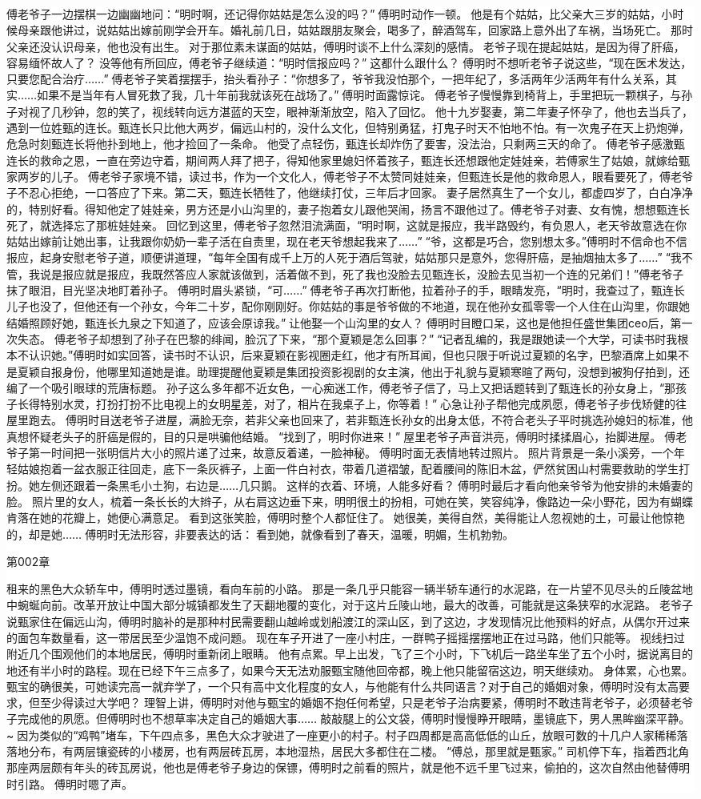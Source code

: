 傅老爷子一边摆棋一边幽幽地问：“明时啊，还记得你姑姑是怎么没的吗？”
傅明时动作一顿。
他是有个姑姑，比父亲大三岁的姑姑，小时候母亲跟他讲过，说姑姑出嫁前刚学会开车。婚礼前几日，姑姑跟朋友聚会，喝多了，醉酒驾车，回家路上意外出了车祸，当场死亡。
那时父亲还没认识母亲，他也没有出生。
对于那位素未谋面的姑姑，傅明时谈不上什么深刻的感情。
老爷子现在提起姑姑，是因为得了肝癌，容易缅怀故人了？
没等他有所回应，傅老爷子继续道：“明时信报应吗？”
这都什么跟什么？
傅明时不想听老爷子说这些，“现在医术发达，只要您配合治疗……”
傅老爷子笑着摆摆手，抬头看孙子：“你想多了，爷爷我没怕那个，一把年纪了，多活两年少活两年有什么关系，其实……如果不是当年有人冒死救了我，几十年前我就该死在战场了。”
傅明时面露惊诧。
傅老爷子慢慢靠到椅背上，手里把玩一颗棋子，与孙子对视了几秒钟，忽的笑了，视线转向远方湛蓝的天空，眼神渐渐放空，陷入了回忆。
他十九岁娶妻，第二年妻子怀孕了，他也去当兵了，遇到一位姓甄的连长。甄连长只比他大两岁，偏远山村的，没什么文化，但特别勇猛，打鬼子时天不怕地不怕。有一次鬼子在天上扔炮弹，危急时刻甄连长将他扑到地上，他才捡回了一条命。
他受了点轻伤，甄连长却炸伤了要害，没法治，只剩两三天的命了。
傅老爷子感激甄连长的救命之恩，一直在旁边守着，期间两人拜了把子，得知他家里媳妇怀着孩子，甄连长还想跟他定娃娃亲，若傅家生了姑娘，就嫁给甄家两岁的儿子。
傅老爷子家境不错，读过书，作为一个文化人，傅老爷子不太赞同娃娃亲，但甄连长是他的救命恩人，眼看要死了，傅老爷子不忍心拒绝，一口答应了下来。第二天，甄连长牺牲了，他继续打仗，三年后才回家。
妻子居然真生了一个女儿，都虚四岁了，白白净净的，特别好看。得知他定了娃娃亲，男方还是小山沟里的，妻子抱着女儿跟他哭闹，扬言不跟他过了。傅老爷子对妻、女有愧，想想甄连长死了，就选择忘了那桩娃娃亲。
回忆到这里，傅老爷子忽然泪流满面，“明时啊，这就是报应，我半路毁约，有负恩人，老天爷故意选在你姑姑出嫁前让她出事，让我跟你奶奶一辈子活在自责里，现在老天爷想起我来了……”
“爷，这都是巧合，您别想太多。”傅明时不信命也不信报应，起身安慰老爷子道，顺便讲道理，“每年全国有成千上万的人死于酒后驾驶，姑姑那只是意外，您得肝癌，是抽烟抽太多了……”
“我不管，我说是报应就是报应，我既然答应人家就该做到，活着做不到，死了我也没脸去见甄连长，没脸去见当初一个连的兄弟们！”傅老爷子抹了眼泪，目光坚决地盯着孙子。
傅明时眉头紧锁，“可……”
傅老爷子再次打断他，拉着孙子的手，眼睛发亮，“明时，我查过了，甄连长儿子也没了，但他还有一个孙女，今年二十岁，配你刚刚好。你姑姑的事是爷爷做的不地道，现在他孙女孤零零一个人住在山沟里，你跟她结婚照顾好她，甄连长九泉之下知道了，应该会原谅我。”
让他娶一个山沟里的女人？
傅明时目瞪口呆，这也是他担任盛世集团ceo后，第一次失态。
傅老爷子却想到了孙子在巴黎的绯闻，脸沉了下来，“那个夏颖是怎么回事？”
“记者乱编的，我是跟她读一个大学，可读书时我根本不认识她。”傅明时如实回答，读书时不认识，后来夏颖在影视圈走红，他才有所耳闻，但也只限于听说过夏颖的名字，巴黎酒席上如果不是夏颖自报身份，他哪里知道她是谁。助理提醒他夏颖是集团投资影视剧的女主演，他出于礼貌与夏颖寒暄了两句，没想到被狗仔拍到，还编了一个吸引眼球的荒唐标题。
孙子这么多年都不近女色，一心痴迷工作，傅老爷子信了，马上又把话题转到了甄连长的孙女身上，“那孩子长得特别水灵，打扮打扮不比电视上的女明星差，对了，相片在我桌子上，你等着！”
心急让孙子帮他完成夙愿，傅老爷子步伐矫健的往屋里跑去。
傅明时目送老爷子进屋，满脸无奈，若非父亲也回来了，若非甄连长孙女的出身太低，不符合老头子平时挑选孙媳妇的标准，他真想怀疑老头子的肝癌是假的，目的只是哄骗他结婚。
“找到了，明时你进来！”
屋里老爷子声音洪亮，傅明时揉揉眉心，抬脚进屋。
傅老爷子第一时间把一张明信片大小的照片递了过来，故意反着递，一脸神秘。
傅明时面无表情地转过照片。
照片背景是一条小溪旁，一个年轻姑娘抱着一盆衣服正往回走，底下一条灰裤子，上面一件白衬衣，带着几道褶皱，配着腰间的陈旧木盆，俨然贫困山村需要救助的学生打扮。她左侧还跟着一条黑毛小土狗，右边是……几只鹅。
这样的衣着、环境，人能多好看？
傅明时最后才看向他亲爷爷为他安排的未婚妻的脸。
照片里的女人，梳着一条长长的大辫子，从右肩这边垂下来，明明很土的扮相，可她在笑，笑容纯净，像路边一朵小野花，因为有蝴蝶肯落在她的花瓣上，她便心满意足。
看到这张笑脸，傅明时整个人都怔住了。
她很美，美得自然，美得能让人忽视她的土，可最让他惊艳的，却是她……
傅明时无法形容，非要表达的话：
看到她，就像看到了春天，温暖，明媚，生机勃勃。

第002章

租来的黑色大众轿车中，傅明时透过墨镜，看向车前的小路。
那是一条几乎只能容一辆半轿车通行的水泥路，在一片望不见尽头的丘陵盆地中蜿蜒向前。改革开放让中国大部分城镇都发生了天翻地覆的变化，对于这片丘陵山地，最大的改善，可能就是这条狭窄的水泥路。
老爷子说甄家住在偏远山沟，傅明时脑补的是那种村民需要翻山越岭或划船渡江的深山区，到了这边，才发现情况比他预料的好点，从偶尔开过来的面包车数量看，这一带居民至少温饱不成问题。
现在车子开进了一座小村庄，一群鸭子摇摇摆摆地正在过马路，他们只能等。
视线扫过附近几个围观他们的本地居民，傅明时重新闭上眼睛。
他有点累。早上出发，飞了三个小时，下飞机后一路坐车坐了五个小时，据说离目的地还有半小时的路程。现在已经下午三点多了，如果今天无法劝服甄宝随他回帝都，晚上他只能留宿这边，明天继续劝。
身体累，心也累。
甄宝的确很美，可她读完高一就弃学了，一个只有高中文化程度的女人，与他能有什么共同语言？对于自己的婚姻对象，傅明时没有太高要求，但至少得读过大学吧？
理智上讲，傅明时对他与甄宝的婚姻不抱任何希望，只是老爷子治病要紧，傅明时不敢违背老爷子，必须替老爷子完成他的夙愿。但傅明时也不想草率决定自己的婚姻大事……
敲敲腿上的公文袋，傅明时慢慢睁开眼睛，墨镜底下，男人黑眸幽深平静。
~
因为类似的“鸡鸭”堵车，下午四点多，黑色大众才驶进了一座更小的村子。村子四周都是高高低低的山丘，放眼可数的十几户人家稀稀落落地分布，有两层镶瓷砖的小楼房，也有两层砖瓦房，本地湿热，居民大多都住在二楼。
“傅总，那里就是甄家。”
司机停下车，指着西北角那座两层颇有年头的砖瓦房说，他也是傅老爷子身边的保镖，傅明时之前看的照片，就是他不远千里飞过来，偷拍的，这次自然由他替傅明时引路。
傅明时嗯了声。